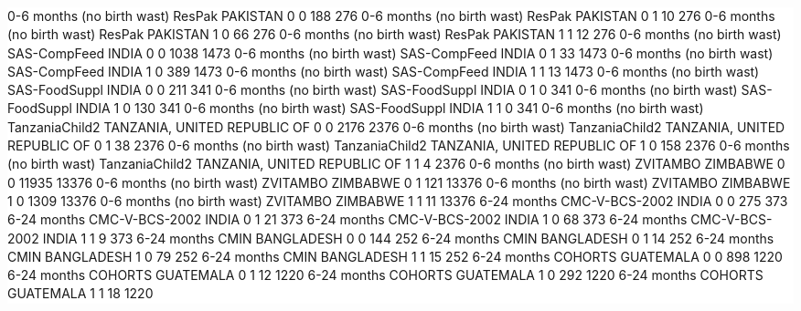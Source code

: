 0-6 months (no birth wast)    ResPak           PAKISTAN                       0                     0      188     276
0-6 months (no birth wast)    ResPak           PAKISTAN                       0                     1       10     276
0-6 months (no birth wast)    ResPak           PAKISTAN                       1                     0       66     276
0-6 months (no birth wast)    ResPak           PAKISTAN                       1                     1       12     276
0-6 months (no birth wast)    SAS-CompFeed     INDIA                          0                     0     1038    1473
0-6 months (no birth wast)    SAS-CompFeed     INDIA                          0                     1       33    1473
0-6 months (no birth wast)    SAS-CompFeed     INDIA                          1                     0      389    1473
0-6 months (no birth wast)    SAS-CompFeed     INDIA                          1                     1       13    1473
0-6 months (no birth wast)    SAS-FoodSuppl    INDIA                          0                     0      211     341
0-6 months (no birth wast)    SAS-FoodSuppl    INDIA                          0                     1        0     341
0-6 months (no birth wast)    SAS-FoodSuppl    INDIA                          1                     0      130     341
0-6 months (no birth wast)    SAS-FoodSuppl    INDIA                          1                     1        0     341
0-6 months (no birth wast)    TanzaniaChild2   TANZANIA, UNITED REPUBLIC OF   0                     0     2176    2376
0-6 months (no birth wast)    TanzaniaChild2   TANZANIA, UNITED REPUBLIC OF   0                     1       38    2376
0-6 months (no birth wast)    TanzaniaChild2   TANZANIA, UNITED REPUBLIC OF   1                     0      158    2376
0-6 months (no birth wast)    TanzaniaChild2   TANZANIA, UNITED REPUBLIC OF   1                     1        4    2376
0-6 months (no birth wast)    ZVITAMBO         ZIMBABWE                       0                     0    11935   13376
0-6 months (no birth wast)    ZVITAMBO         ZIMBABWE                       0                     1      121   13376
0-6 months (no birth wast)    ZVITAMBO         ZIMBABWE                       1                     0     1309   13376
0-6 months (no birth wast)    ZVITAMBO         ZIMBABWE                       1                     1       11   13376
6-24 months                   CMC-V-BCS-2002   INDIA                          0                     0      275     373
6-24 months                   CMC-V-BCS-2002   INDIA                          0                     1       21     373
6-24 months                   CMC-V-BCS-2002   INDIA                          1                     0       68     373
6-24 months                   CMC-V-BCS-2002   INDIA                          1                     1        9     373
6-24 months                   CMIN             BANGLADESH                     0                     0      144     252
6-24 months                   CMIN             BANGLADESH                     0                     1       14     252
6-24 months                   CMIN             BANGLADESH                     1                     0       79     252
6-24 months                   CMIN             BANGLADESH                     1                     1       15     252
6-24 months                   COHORTS          GUATEMALA                      0                     0      898    1220
6-24 months                   COHORTS          GUATEMALA                      0                     1       12    1220
6-24 months                   COHORTS          GUATEMALA                      1                     0      292    1220
6-24 months                   COHORTS          GUATEMALA                      1                     1       18    1220